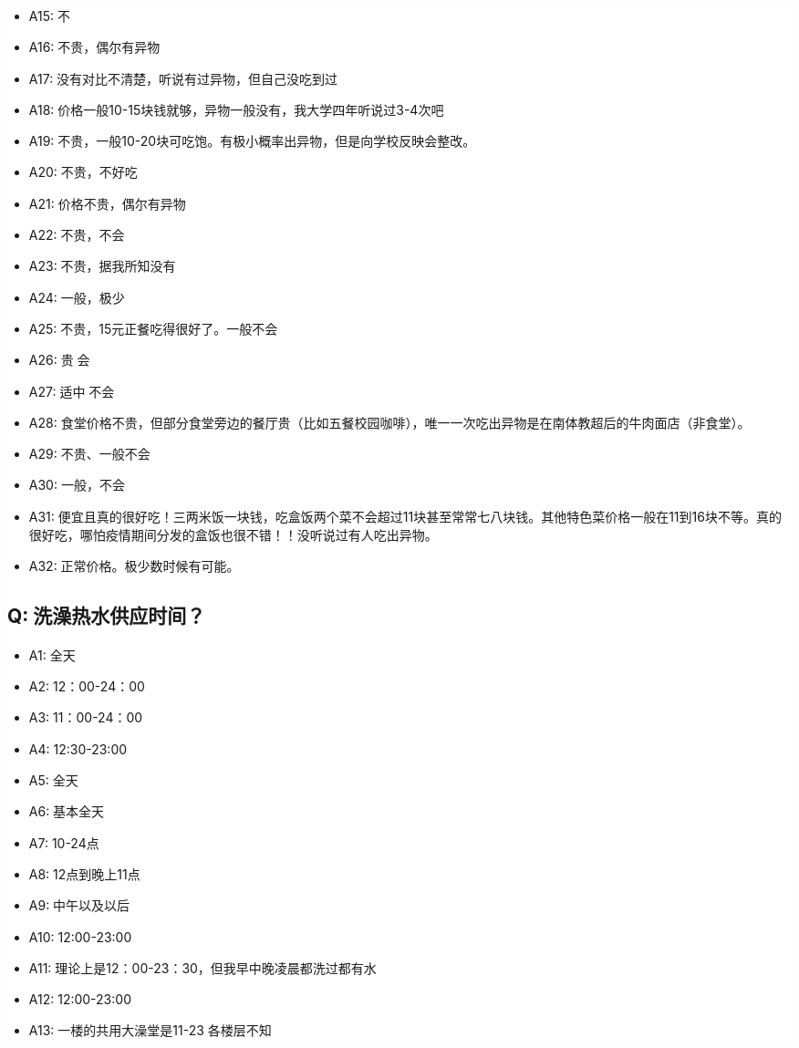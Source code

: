 - A15: 不

- A16: 不贵，偶尔有异物

- A17: 没有对比不清楚，听说有过异物，但自己没吃到过

- A18: 价格一般10-15块钱就够，异物一般没有，我大学四年听说过3-4次吧

- A19: 不贵，一般10-20块可吃饱。有极小概率出异物，但是向学校反映会整改。

- A20: 不贵，不好吃

- A21: 价格不贵，偶尔有异物

- A22: 不贵，不会

- A23: 不贵，据我所知没有

- A24: 一般，极少

- A25: 不贵，15元正餐吃得很好了。一般不会

- A26: 贵 会

- A27: 适中 不会

- A28: 食堂价格不贵，但部分食堂旁边的餐厅贵（比如五餐校园咖啡），唯一一次吃出异物是在南体教超后的牛肉面店（非食堂）。

- A29: 不贵、一般不会

- A30: 一般，不会

- A31: 便宜且真的很好吃！三两米饭一块钱，吃盒饭两个菜不会超过11块甚至常常七八块钱。其他特色菜价格一般在11到16块不等。真的很好吃，哪怕疫情期间分发的盒饭也很不错！！没听说过有人吃出异物。

- A32: 正常价格。极少数时候有可能。

## Q: 洗澡热水供应时间？

- A1: 全天

- A2: 12：00-24：00

- A3: 11：00-24：00

- A4: 12:30-23:00

- A5: 全天

- A6: 基本全天

- A7: 10-24点

- A8: 12点到晚上11点

- A9: 中午以及以后

- A10: 12:00-23:00

- A11: 理论上是12：00-23：30，但我早中晚凌晨都洗过都有水

- A12: 12:00-23:00

- A13: 一楼的共用大澡堂是11-23 各楼层不知
